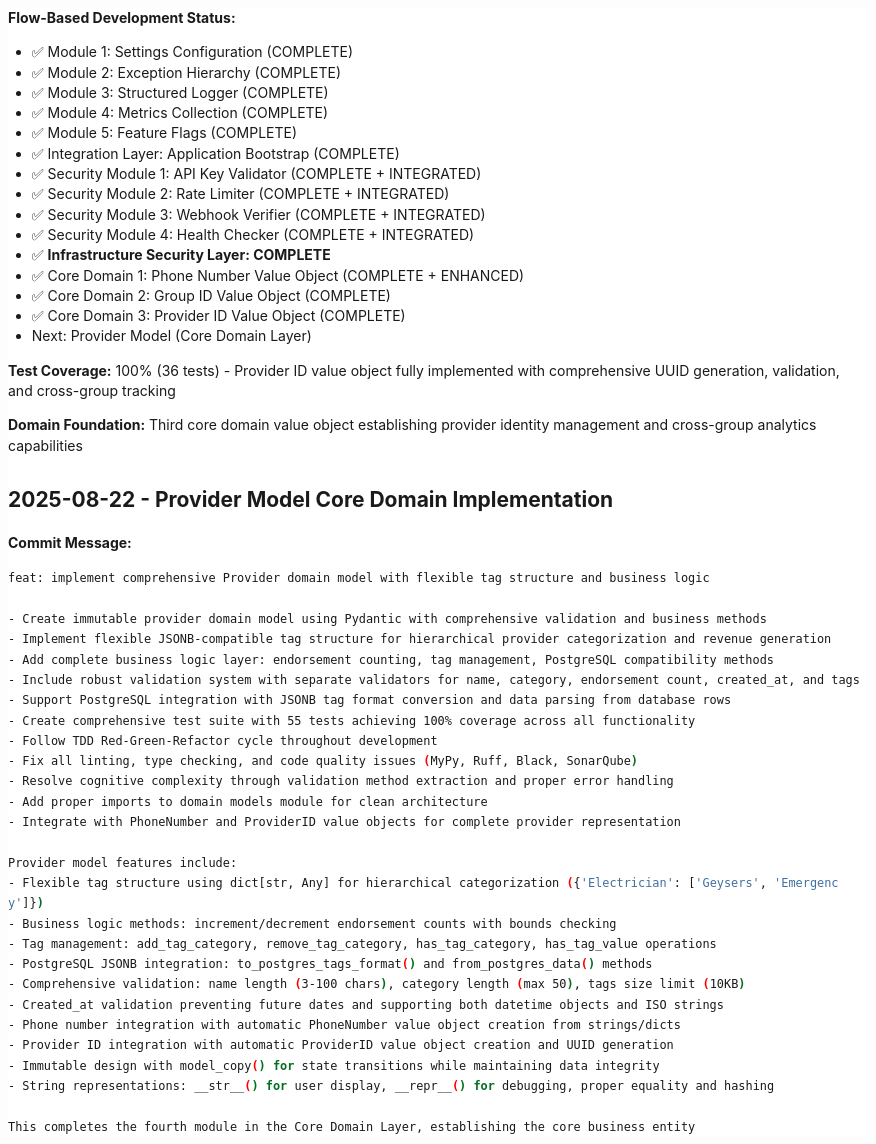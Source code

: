 **Flow-Based Development Status:**

- ✅ Module 1: Settings Configuration (COMPLETE)
- ✅ Module 2: Exception Hierarchy (COMPLETE)
- ✅ Module 3: Structured Logger (COMPLETE)
- ✅ Module 4: Metrics Collection (COMPLETE)
- ✅ Module 5: Feature Flags (COMPLETE)
- ✅ Integration Layer: Application Bootstrap (COMPLETE)
- ✅ Security Module 1: API Key Validator (COMPLETE + INTEGRATED)
- ✅ Security Module 2: Rate Limiter (COMPLETE + INTEGRATED)
- ✅ Security Module 3: Webhook Verifier (COMPLETE + INTEGRATED)
- ✅ Security Module 4: Health Checker (COMPLETE + INTEGRATED)
- ✅ **Infrastructure Security Layer: COMPLETE**
- ✅ Core Domain 1: Phone Number Value Object (COMPLETE + ENHANCED)
- ✅ Core Domain 2: Group ID Value Object (COMPLETE)
- ✅ Core Domain 3: Provider ID Value Object (COMPLETE)
- Next: Provider Model (Core Domain Layer)

**Test Coverage:** 100% (36 tests) - Provider ID value object fully implemented with comprehensive UUID generation, validation, and cross-group tracking

**Domain Foundation:** Third core domain value object establishing provider identity management and cross-group analytics capabilities

## 2025-08-22 - Provider Model Core Domain Implementation

**Commit Message:**

```bash
feat: implement comprehensive Provider domain model with flexible tag structure and business logic

- Create immutable provider domain model using Pydantic with comprehensive validation and business methods
- Implement flexible JSONB-compatible tag structure for hierarchical provider categorization and revenue generation
- Add complete business logic layer: endorsement counting, tag management, PostgreSQL compatibility methods
- Include robust validation system with separate validators for name, category, endorsement count, created_at, and tags
- Support PostgreSQL integration with JSONB tag format conversion and data parsing from database rows
- Create comprehensive test suite with 55 tests achieving 100% coverage across all functionality
- Follow TDD Red-Green-Refactor cycle throughout development
- Fix all linting, type checking, and code quality issues (MyPy, Ruff, Black, SonarQube)
- Resolve cognitive complexity through validation method extraction and proper error handling
- Add proper imports to domain models module for clean architecture
- Integrate with PhoneNumber and ProviderID value objects for complete provider representation

Provider model features include:
- Flexible tag structure using dict[str, Any] for hierarchical categorization ({'Electrician': ['Geysers', 'Emergency']})
- Business logic methods: increment/decrement endorsement counts with bounds checking
- Tag management: add_tag_category, remove_tag_category, has_tag_category, has_tag_value operations
- PostgreSQL JSONB integration: to_postgres_tags_format() and from_postgres_data() methods
- Comprehensive validation: name length (3-100 chars), category length (max 50), tags size limit (10KB)
- Created_at validation preventing future dates and supporting both datetime objects and ISO strings
- Phone number integration with automatic PhoneNumber value object creation from strings/dicts
- Provider ID integration with automatic ProviderID value object creation and UUID generation
- Immutable design with model_copy() for state transitions while maintaining data integrity
- String representations: __str__() for user display, __repr__() for debugging, proper equality and hashing

This completes the fourth module in the Core Domain Layer, establishing the core business entity
```